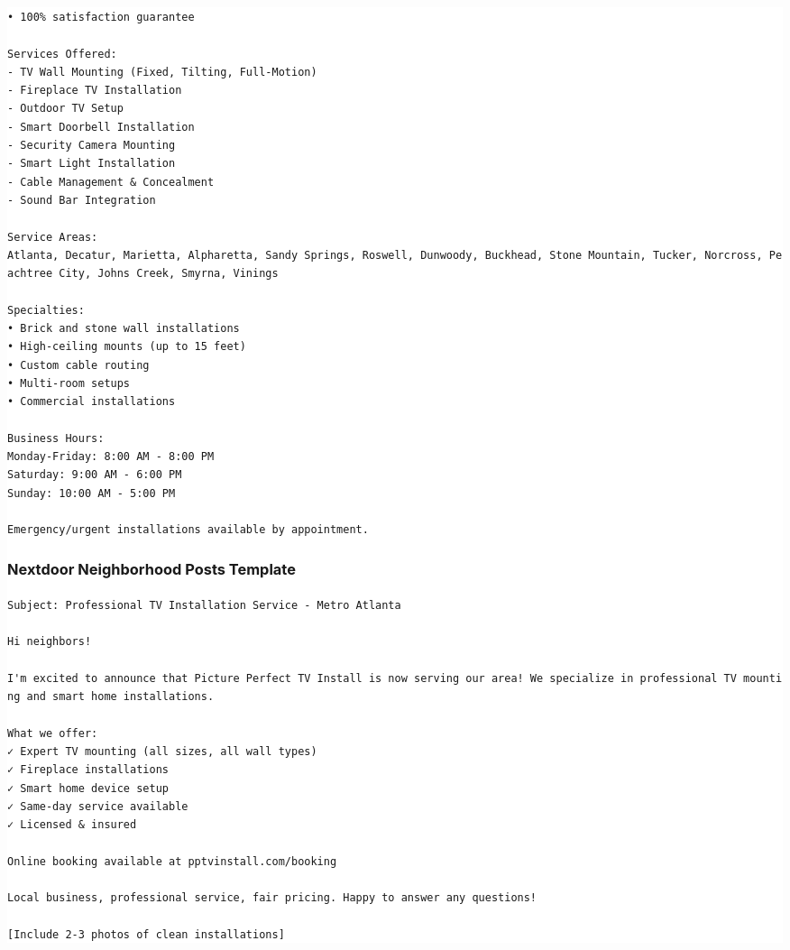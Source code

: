 ```
• 100% satisfaction guarantee

Services Offered:
- TV Wall Mounting (Fixed, Tilting, Full-Motion)
- Fireplace TV Installation
- Outdoor TV Setup
- Smart Doorbell Installation
- Security Camera Mounting
- Smart Light Installation
- Cable Management & Concealment
- Sound Bar Integration

Service Areas:
Atlanta, Decatur, Marietta, Alpharetta, Sandy Springs, Roswell, Dunwoody, Buckhead, Stone Mountain, Tucker, Norcross, Peachtree City, Johns Creek, Smyrna, Vinings

Specialties:
• Brick and stone wall installations
• High-ceiling mounts (up to 15 feet)
• Custom cable routing
• Multi-room setups
• Commercial installations

Business Hours:
Monday-Friday: 8:00 AM - 8:00 PM
Saturday: 9:00 AM - 6:00 PM
Sunday: 10:00 AM - 5:00 PM

Emergency/urgent installations available by appointment.
```

### Nextdoor Neighborhood Posts Template
```
Subject: Professional TV Installation Service - Metro Atlanta

Hi neighbors! 

I'm excited to announce that Picture Perfect TV Install is now serving our area! We specialize in professional TV mounting and smart home installations.

What we offer:
✓ Expert TV mounting (all sizes, all wall types)
✓ Fireplace installations
✓ Smart home device setup
✓ Same-day service available
✓ Licensed & insured

Online booking available at pptvinstall.com/booking

Local business, professional service, fair pricing. Happy to answer any questions!

[Include 2-3 photos of clean installations]
```
